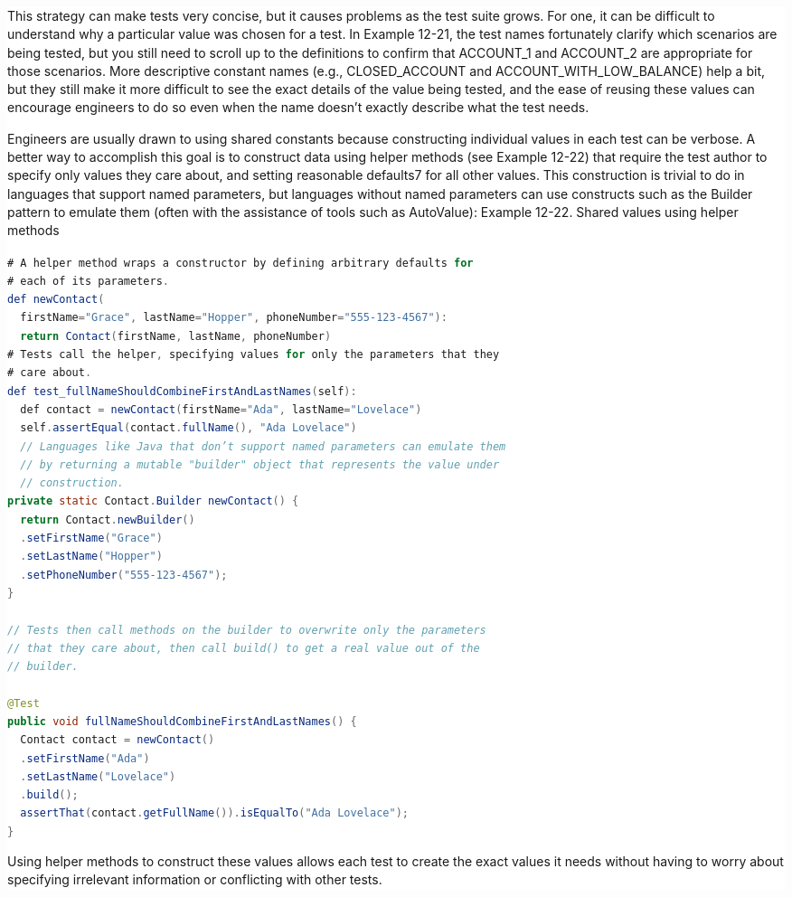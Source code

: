 This strategy can make tests very concise, but it causes problems as the test suite grows. For one, it can be difficult to understand why a particular value was chosen for a test. In Example 12-21, the test names fortunately clarify which scenarios are being tested, but you still need to scroll up to the definitions to confirm that ACCOUNT_1 and ACCOUNT_2 are appropriate for those scenarios. More descriptive constant names (e.g., CLOSED_ACCOUNT and ACCOUNT_WITH_LOW_BALANCE) help a bit, but they still make it more difficult to see the exact details of the value being tested, and the ease of reusing these values can encourage engineers to do so even when the name doesn’t exactly describe what the test needs.

Engineers are usually drawn to using shared constants because constructing individual values in each test can be verbose. A better way to accomplish this goal is to construct data using helper methods (see Example 12-22) that require the test author to specify only values they care about, and setting reasonable defaults7 for all other values. This construction is trivial to do in languages that support named parameters, but languages without named parameters can use constructs such as the Builder pattern to emulate them (often with the assistance of tools such as AutoValue):
Example 12-22. Shared values using helper methods

```java
# A helper method wraps a constructor by defining arbitrary defaults for
# each of its parameters.
def newContact(
  firstName="Grace", lastName="Hopper", phoneNumber="555-123-4567"):
  return Contact(firstName, lastName, phoneNumber)
# Tests call the helper, specifying values for only the parameters that they
# care about.
def test_fullNameShouldCombineFirstAndLastNames(self):
  def contact = newContact(firstName="Ada", lastName="Lovelace")
  self.assertEqual(contact.fullName(), "Ada Lovelace")
  // Languages like Java that don’t support named parameters can emulate them
  // by returning a mutable "builder" object that represents the value under
  // construction.
private static Contact.Builder newContact() {
  return Contact.newBuilder()
  .setFirstName("Grace")
  .setLastName("Hopper")
  .setPhoneNumber("555-123-4567");
}

// Tests then call methods on the builder to overwrite only the parameters
// that they care about, then call build() to get a real value out of the
// builder.

@Test
public void fullNameShouldCombineFirstAndLastNames() {
  Contact contact = newContact()
  .setFirstName("Ada")
  .setLastName("Lovelace")
  .build();
  assertThat(contact.getFullName()).isEqualTo("Ada Lovelace");
}
```

Using helper methods to construct these values allows each test to create the exact values it needs without having to worry about specifying irrelevant information or conflicting with other tests.
